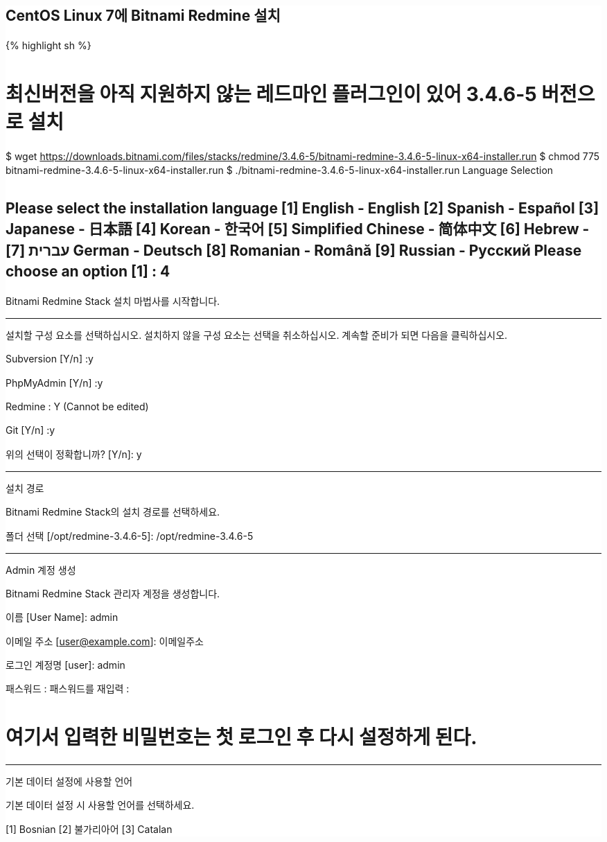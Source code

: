 

## CentOS Linux 7에 Bitnami Redmine 설치

{% highlight sh %}
# 최신버전을 아직 지원하지 않는 레드마인 플러그인이 있어 3.4.6-5 버전으로 설치
$ wget https://downloads.bitnami.com/files/stacks/redmine/3.4.6-5/bitnami-redmine-3.4.6-5-linux-x64-installer.run
$ chmod 775 bitnami-redmine-3.4.6-5-linux-x64-installer.run
$ ./bitnami-redmine-3.4.6-5-linux-x64-installer.run
Language Selection

Please select the installation language
[1] English - English
[2] Spanish - Español
[3] Japanese - 日本語
[4] Korean - 한국어
[5] Simplified Chinese - 简体中文
[6] Hebrew - עברית
[7] German - Deutsch
[8] Romanian - Română
[9] Russian - Русский
Please choose an option [1] : 4
----------------------------------------------------------------------------
Bitnami Redmine Stack 설치 마법사를 시작합니다.

----------------------------------------------------------------------------
설치할 구성 요소를 선택하십시오. 설치하지 않을 구성 요소는 선택을 취소하십시오. 계속할 준비가 되면 다음을 클릭하십시오.

Subversion [Y/n] :y

PhpMyAdmin [Y/n] :y

Redmine : Y (Cannot be edited)

Git [Y/n] :y

위의 선택이 정확합니까? [Y/n]: y

----------------------------------------------------------------------------
설치 경로

Bitnami Redmine Stack의 설치 경로를 선택하세요.

폴더 선택 [/opt/redmine-3.4.6-5]: /opt/redmine-3.4.6-5

----------------------------------------------------------------------------
Admin 계정 생성

Bitnami Redmine Stack 관리자 계정을 생성합니다.

이름 [User Name]: admin

이메일 주소 [user@example.com]: 이메일주소

로그인 계정명 [user]: admin

패스워드 :
패스워드를 재입력 :
# 여기서 입력한 비밀번호는 첫 로그인 후 다시 설정하게 된다.
----------------------------------------------------------------------------
기본 데이터 설정에 사용할 언어

기본 데이터 설정 시 사용할 언어를 선택하세요.

[1] Bosnian
[2] 불가리아어
[3] Catalan